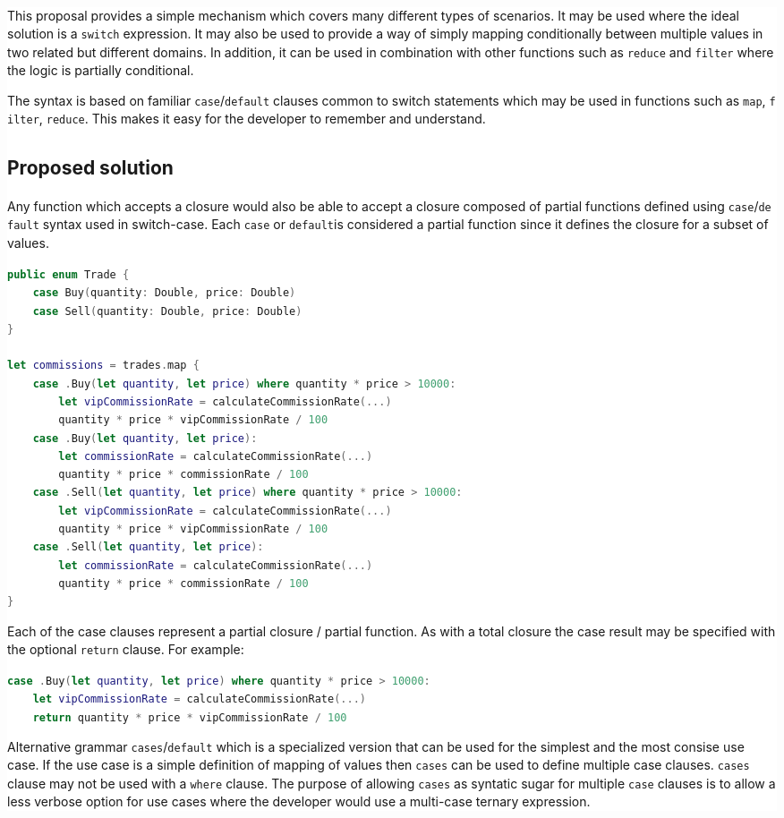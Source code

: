 This proposal provides a simple mechanism which covers many different types of scenarios.  It may be used where the ideal solution is a `switch` expression.  It may also be used to provide a way of simply mapping conditionally between multiple values in two related but different domains.  In addition, it can be used in combination with other functions such as `reduce` and `filter` where the logic is partially conditional.

The syntax is based on familiar `case`/`default` clauses common to switch statements which may be used in functions such as `map`, `filter`, `reduce`.  This makes it easy for the developer to remember and understand.


## Proposed solution

Any function which accepts a closure would also be able to accept a closure composed of partial functions defined using `case`/`default` syntax used in switch-case.  Each `case` or `default`is considered a partial function since it defines the closure for a subset of values.  

``` swift
public enum Trade {
    case Buy(quantity: Double, price: Double)
    case Sell(quantity: Double, price: Double)
}

let commissions = trades.map {
    case .Buy(let quantity, let price) where quantity * price > 10000:
        let vipCommissionRate = calculateCommissionRate(...)
        quantity * price * vipCommissionRate / 100
    case .Buy(let quantity, let price):
        let commissionRate = calculateCommissionRate(...)
        quantity * price * commissionRate / 100
    case .Sell(let quantity, let price) where quantity * price > 10000:
        let vipCommissionRate = calculateCommissionRate(...)
        quantity * price * vipCommissionRate / 100
    case .Sell(let quantity, let price):
        let commissionRate = calculateCommissionRate(...)
        quantity * price * commissionRate / 100
}      
```

Each of the case clauses represent a partial closure / partial function.  As with a total closure the case result may be specified with the optional `return` clause.  For example:

``` swift
case .Buy(let quantity, let price) where quantity * price > 10000:
    let vipCommissionRate = calculateCommissionRate(...)
    return quantity * price * vipCommissionRate / 100
```

Alternative grammar `cases`/`default` which is a specialized version that can be used for the simplest and the most consise use case.  If the use case is a simple definition of mapping of values then `cases` can be used to define multiple  case clauses. `cases` clause may not be used with a `where` clause.  The purpose of allowing `cases` as syntatic sugar for multiple `case` clauses is to allow a less verbose option for use cases where the developer would use a multi-case ternary expression.
  
